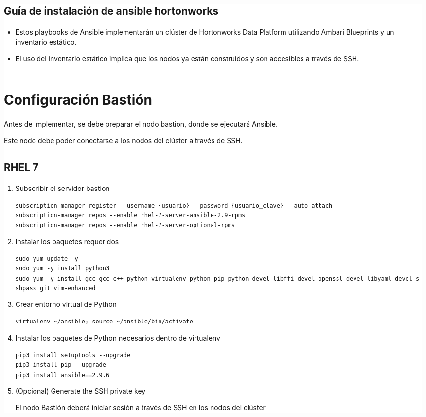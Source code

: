 Guía de instalación de ansible hortonworks
------------------------------

* Estos playbooks de Ansible implementarán un clúster de Hortonworks Data Platform utilizando Ambari Blueprints y un inventario estático.

* El uso del inventario estático implica que los nodos ya están construidos y son accesibles a través de SSH.


---


# Configuración Bastión

Antes de implementar, se debe preparar el nodo bastion, donde se ejecutará Ansible.

Este nodo debe poder conectarse a los nodos del clúster a través de SSH.


## RHEL 7

1. Subscribir el servidor bastion

   ```
   subscription-manager register --username {usuario} --password {usuario_clave} --auto-attach
   subscription-manager repos --enable rhel-7-server-ansible-2.9-rpms
   subscription-manager repos --enable rhel-7-server-optional-rpms
   ```
   
2. Instalar los paquetes requeridos

   ```
   sudo yum update -y
   sudo yum -y install python3
   sudo yum -y install gcc gcc-c++ python-virtualenv python-pip python-devel libffi-devel openssl-devel libyaml-devel sshpass git vim-enhanced
   ```


3. Crear entorno virtual de Python

   ```
   virtualenv ~/ansible; source ~/ansible/bin/activate
   ```


4. Instalar los paquetes de Python necesarios dentro de virtualenv

   ```
   pip3 install setuptools --upgrade
   pip3 install pip --upgrade 
   pip3 install ansible==2.9.6
   ```


5. (Opcional) Generate the SSH private key

   El nodo Bastión deberá iniciar sesión a través de SSH en los nodos del clúster.
